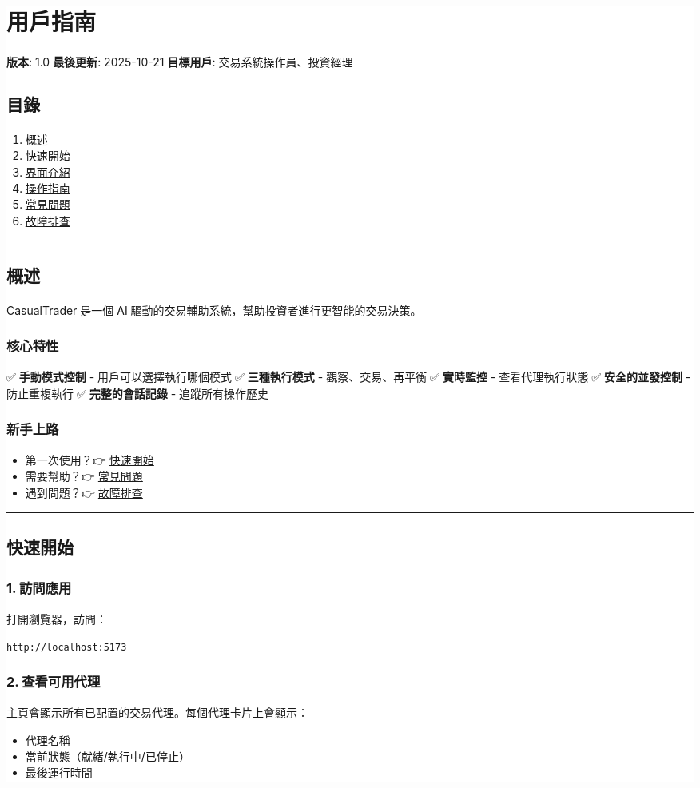 # 用戶指南

**版本**: 1.0
**最後更新**: 2025-10-21
**目標用戶**: 交易系統操作員、投資經理

## 目錄

1. [概述](#概述)
2. [快速開始](#快速開始)
3. [界面介紹](#界面介紹)
4. [操作指南](#操作指南)
5. [常見問題](#常見問題)
6. [故障排查](#故障排查)

---

## 概述

CasualTrader 是一個 AI 驅動的交易輔助系統，幫助投資者進行更智能的交易決策。

### 核心特性

✅ **手動模式控制** - 用戶可以選擇執行哪個模式
✅ **三種執行模式** - 觀察、交易、再平衡
✅ **實時監控** - 查看代理執行狀態
✅ **安全的並發控制** - 防止重複執行
✅ **完整的會話記錄** - 追蹤所有操作歷史

### 新手上路

- 第一次使用？👉 [快速開始](#快速開始)
- 需要幫助？👉 [常見問題](#常見問題)
- 遇到問題？👉 [故障排查](#故障排查)

---

## 快速開始

### 1. 訪問應用

打開瀏覽器，訪問：
```
http://localhost:5173
```

### 2. 查看可用代理

主頁會顯示所有已配置的交易代理。每個代理卡片上會顯示：
- 代理名稱
- 當前狀態（就緒/執行中/已停止）
- 最後運行時間
